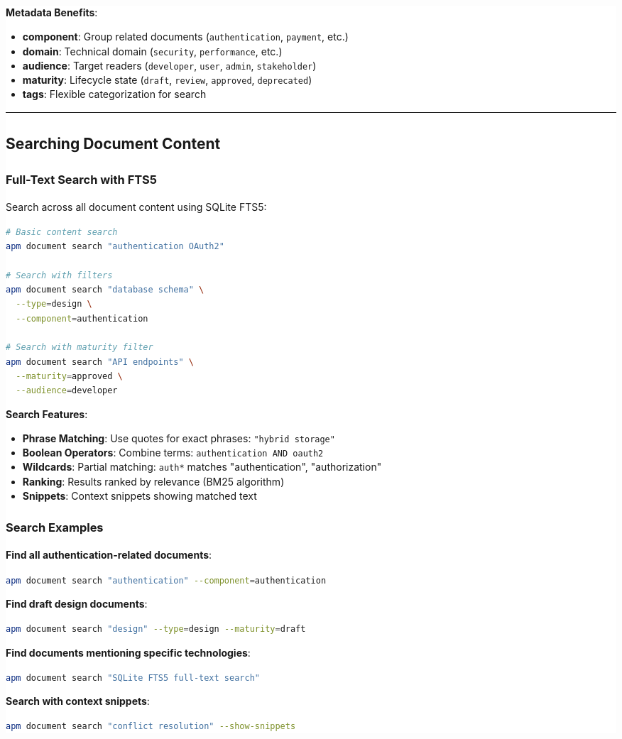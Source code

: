 **Metadata Benefits**:
- **component**: Group related documents (`authentication`, `payment`, etc.)
- **domain**: Technical domain (`security`, `performance`, etc.)
- **audience**: Target readers (`developer`, `user`, `admin`, `stakeholder`)
- **maturity**: Lifecycle state (`draft`, `review`, `approved`, `deprecated`)
- **tags**: Flexible categorization for search

---

## Searching Document Content

### Full-Text Search with FTS5

Search across all document content using SQLite FTS5:

```bash
# Basic content search
apm document search "authentication OAuth2"

# Search with filters
apm document search "database schema" \
  --type=design \
  --component=authentication

# Search with maturity filter
apm document search "API endpoints" \
  --maturity=approved \
  --audience=developer
```

**Search Features**:
- **Phrase Matching**: Use quotes for exact phrases: `"hybrid storage"`
- **Boolean Operators**: Combine terms: `authentication AND oauth2`
- **Wildcards**: Partial matching: `auth*` matches "authentication", "authorization"
- **Ranking**: Results ranked by relevance (BM25 algorithm)
- **Snippets**: Context snippets showing matched text

### Search Examples

**Find all authentication-related documents**:
```bash
apm document search "authentication" --component=authentication
```

**Find draft design documents**:
```bash
apm document search "design" --type=design --maturity=draft
```

**Find documents mentioning specific technologies**:
```bash
apm document search "SQLite FTS5 full-text search"
```

**Search with context snippets**:
```bash
apm document search "conflict resolution" --show-snippets
```
